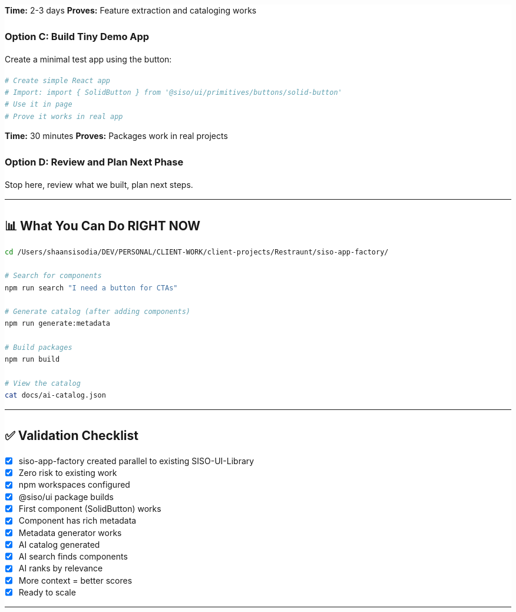 **Time:** 2-3 days
**Proves:** Feature extraction and cataloging works

### **Option C: Build Tiny Demo App**

Create a minimal test app using the button:

```bash
# Create simple React app
# Import: import { SolidButton } from '@siso/ui/primitives/buttons/solid-button'
# Use it in page
# Prove it works in real app
```

**Time:** 30 minutes
**Proves:** Packages work in real projects

### **Option D: Review and Plan Next Phase**

Stop here, review what we built, plan next steps.

---

## 📊 What You Can Do RIGHT NOW

```bash
cd /Users/shaansisodia/DEV/PERSONAL/CLIENT-WORK/client-projects/Restraunt/siso-app-factory/

# Search for components
npm run search "I need a button for CTAs"

# Generate catalog (after adding components)
npm run generate:metadata

# Build packages
npm run build

# View the catalog
cat docs/ai-catalog.json
```

---

## ✅ Validation Checklist

- [x] siso-app-factory created parallel to existing SISO-UI-Library
- [x] Zero risk to existing work
- [x] npm workspaces configured
- [x] @siso/ui package builds
- [x] First component (SolidButton) works
- [x] Component has rich metadata
- [x] Metadata generator works
- [x] AI catalog generated
- [x] AI search finds components
- [x] AI ranks by relevance
- [x] More context = better scores
- [x] Ready to scale

---